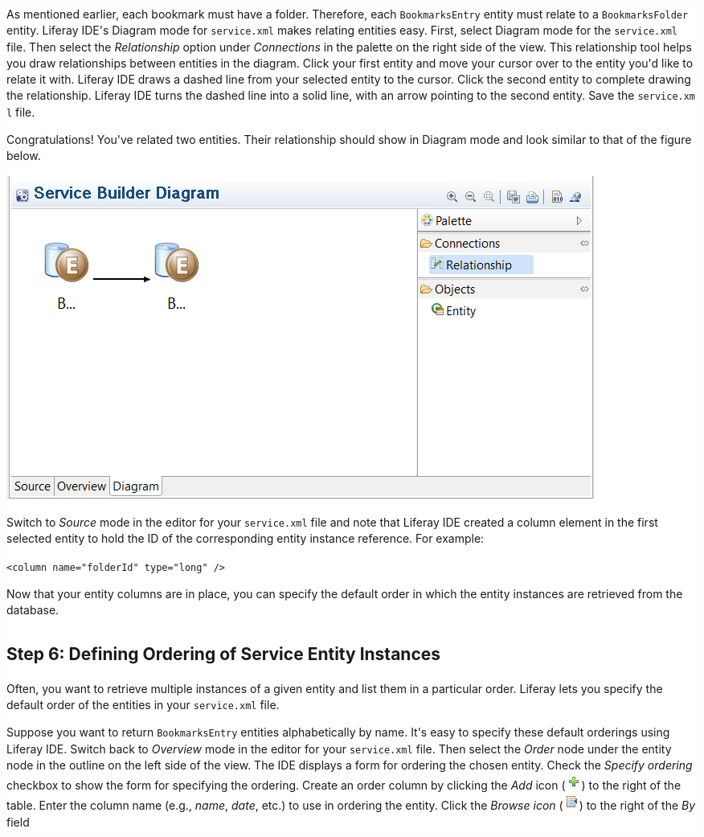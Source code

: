 As mentioned earlier, each bookmark must have a folder. Therefore, each
`BookmarksEntry` entity must relate to a `BookmarksFolder` entity. Liferay IDE's
Diagram mode for `service.xml` makes relating entities easy. First, select
Diagram mode for the `service.xml` file. Then select the *Relationship* option
under *Connections* in the palette on the right side of the view. This
relationship tool helps you draw relationships between entities in the diagram.
Click your first entity and move your cursor over to the entity you'd like to
relate it with. Liferay IDE draws a dashed line from your selected entity to the
cursor. Click the second entity to complete drawing the relationship. Liferay
IDE turns the dashed line into a solid line, with an arrow pointing to the
second entity. Save the `service.xml` file. 

Congratulations! You've related two entities. Their relationship should show in
Diagram mode and look similar to that of the figure below. 

![Figure 3: Relating entities is a snap in Liferay IDE's *Diagram* mode for `service.xml`.](../../../images/service-builder-relate-entities.png)

Switch to *Source* mode in the editor for your `service.xml` file and note that
Liferay IDE created a column element in the first selected entity to hold the ID
of the corresponding entity instance reference. For example:

    <column name="folderId" type="long" />

Now that your entity columns are in place, you can specify the default order in
which the entity instances are retrieved from the database. 

## Step 6: Defining Ordering of Service Entity Instances

Often, you want to retrieve multiple instances of a given entity and list them
in a particular order. Liferay lets you specify the default order of the
entities in your `service.xml` file. 

Suppose you want to return `BookmarksEntry` entities alphabetically by name.
It's easy to specify these default orderings using Liferay IDE. Switch back to
*Overview* mode in the editor for your `service.xml` file. Then select the
*Order* node under the entity node in the outline on the left side of the
view. The IDE displays a form for ordering the chosen entity. Check the *Specify
ordering* checkbox to show the form for specifying the ordering. Create an order
column by clicking the *Add* icon (![Add](../../../images/icon-add-ide.png)) to
the right of the table. Enter the column name (e.g., *name*, *date*, etc.) to
use in ordering the entity. Click the *Browse icon*
(![Browse](../../../images/icon-browse-ide.png)) to the right of the *By* field